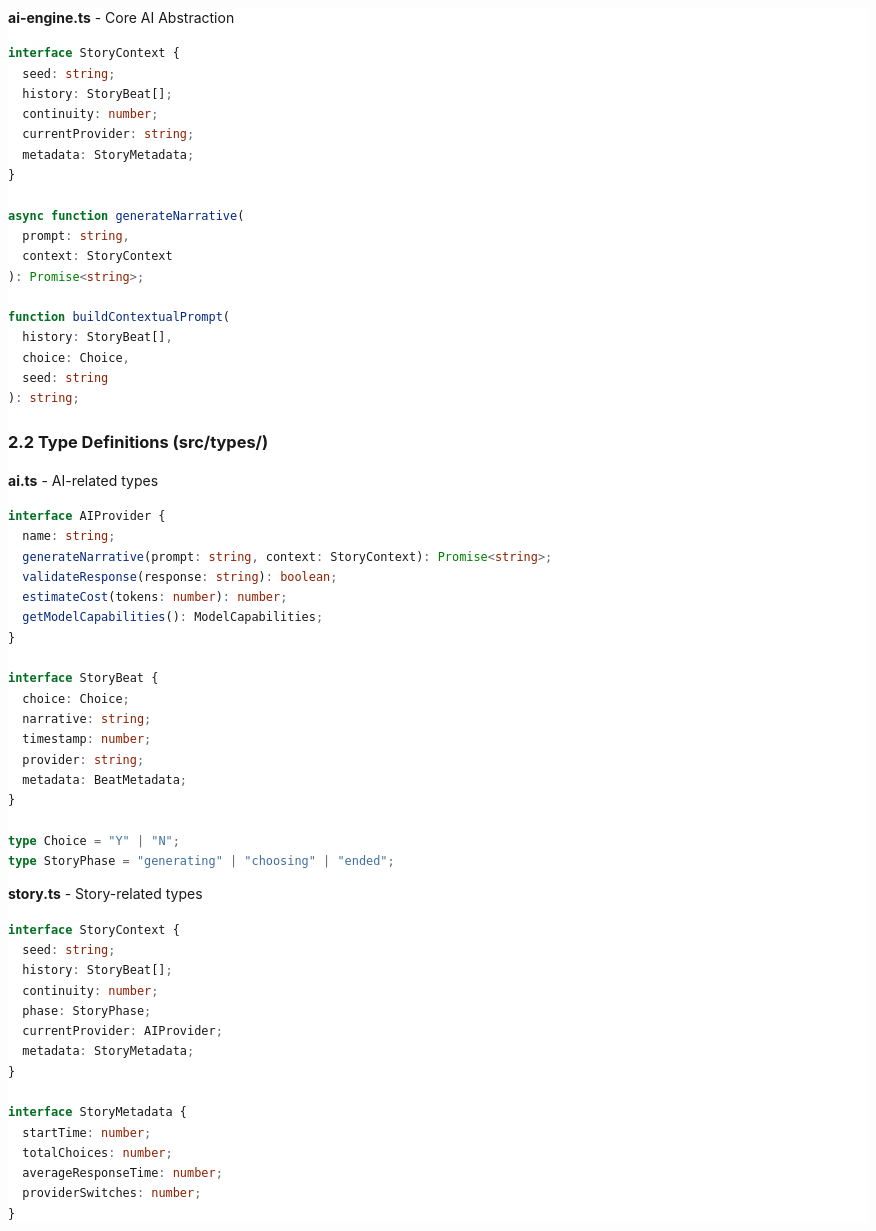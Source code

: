 **ai-engine.ts** - Core AI Abstraction

```typescript
interface StoryContext {
  seed: string;
  history: StoryBeat[];
  continuity: number;
  currentProvider: string;
  metadata: StoryMetadata;
}

async function generateNarrative(
  prompt: string,
  context: StoryContext
): Promise<string>;

function buildContextualPrompt(
  history: StoryBeat[],
  choice: Choice,
  seed: string
): string;
```

### 2.2 Type Definitions (src/types/)

**ai.ts** - AI-related types

```typescript
interface AIProvider {
  name: string;
  generateNarrative(prompt: string, context: StoryContext): Promise<string>;
  validateResponse(response: string): boolean;
  estimateCost(tokens: number): number;
  getModelCapabilities(): ModelCapabilities;
}

interface StoryBeat {
  choice: Choice;
  narrative: string;
  timestamp: number;
  provider: string;
  metadata: BeatMetadata;
}

type Choice = "Y" | "N";
type StoryPhase = "generating" | "choosing" | "ended";
```

**story.ts** - Story-related types

```typescript
interface StoryContext {
  seed: string;
  history: StoryBeat[];
  continuity: number;
  phase: StoryPhase;
  currentProvider: AIProvider;
  metadata: StoryMetadata;
}

interface StoryMetadata {
  startTime: number;
  totalChoices: number;
  averageResponseTime: number;
  providerSwitches: number;
}
```